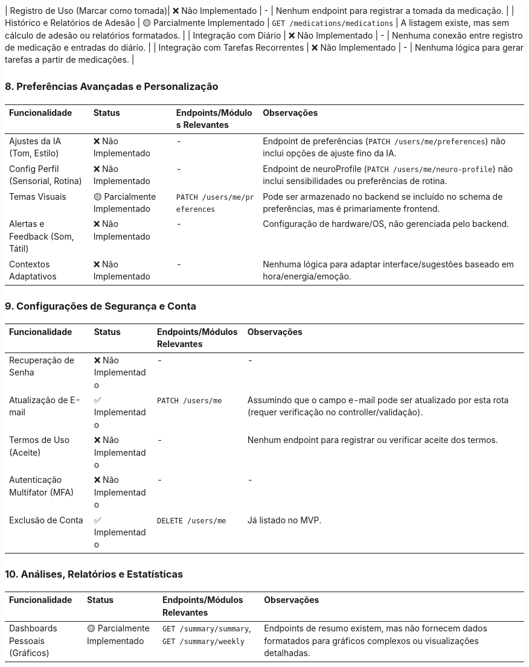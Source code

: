 | Registro de Uso (Marcar como tomada)| ❌ Não Implementado        | -                                                             | Nenhum endpoint para registrar a tomada da medicação.                                                                                     |
| Histórico e Relatórios de Adesão    | 🟡 Parcialmente Implementado | `GET /medications/medications`                                | A listagem existe, mas sem cálculo de adesão ou relatórios formatados.                                                                    |
| Integração com Diário               | ❌ Não Implementado        | -                                                             | Nenhuma conexão entre registro de medicação e entradas do diário.                                                                         |
| Integração com Tarefas Recorrentes  | ❌ Não Implementado        | -                                                             | Nenhuma lógica para gerar tarefas a partir de medicações.                                                                                 |

### 8. Preferências Avançadas e Personalização

| Funcionalidade                      | Status                     | Endpoints/Módulos Relevantes                                  | Observações                                                                                                                               |
| :---------------------------------- | :------------------------- | :------------------------------------------------------------ | :---------------------------------------------------------------------------------------------------------------------------------------- |
| Ajustes da IA (Tom, Estilo)         | ❌ Não Implementado        | -                                                             | Endpoint de preferências (`PATCH /users/me/preferences`) não inclui opções de ajuste fino da IA.                                         |
| Config Perfil (Sensorial, Rotina)   | ❌ Não Implementado        | -                                                             | Endpoint de neuroProfile (`PATCH /users/me/neuro-profile`) não inclui sensibilidades ou preferências de rotina.                          |
| Temas Visuais                       | 🟡 Parcialmente Implementado | `PATCH /users/me/preferences`                                 | Pode ser armazenado no backend se incluído no schema de preferências, mas é primariamente frontend.                                       |
| Alertas e Feedback (Som, Tátil)     | ❌ Não Implementado        | -                                                             | Configuração de hardware/OS, não gerenciada pelo backend.                                                                                 |
| Contextos Adaptativos               | ❌ Não Implementado        | -                                                             | Nenhuma lógica para adaptar interface/sugestões baseado em hora/energia/emoção.                                                           |

### 9. Configurações de Segurança e Conta

| Funcionalidade                      | Status                | Endpoints/Módulos Relevantes                                  | Observações                                                                                                                               |
| :---------------------------------- | :-------------------- | :------------------------------------------------------------ | :---------------------------------------------------------------------------------------------------------------------------------------- |
| Recuperação de Senha                | ❌ Não Implementado   | -                                                             | -                                                                                                                                         |
| Atualização de E-mail               | ✅ Implementado       | `PATCH /users/me`                                             | Assumindo que o campo e-mail pode ser atualizado por esta rota (requer verificação no controller/validação).                              |
| Termos de Uso (Aceite)              | ❌ Não Implementado   | -                                                             | Nenhum endpoint para registrar ou verificar aceite dos termos.                                                                            |
| Autenticação Multifator (MFA)       | ❌ Não Implementado   | -                                                             | -                                                                                                                                         |
| Exclusão de Conta                   | ✅ Implementado       | `DELETE /users/me`                                            | Já listado no MVP.                                                                                                                        |

### 10. Análises, Relatórios e Estatísticas

| Funcionalidade                      | Status                     | Endpoints/Módulos Relevantes                                  | Observações                                                                                                                               |
| :---------------------------------- | :------------------------- | :------------------------------------------------------------ | :---------------------------------------------------------------------------------------------------------------------------------------- |
| Dashboards Pessoais (Gráficos)      | 🟡 Parcialmente Implementado | `GET /summary/summary`, `GET /summary/weekly`                 | Endpoints de resumo existem, mas não fornecem dados formatados para gráficos complexos ou visualizações detalhadas.                       |